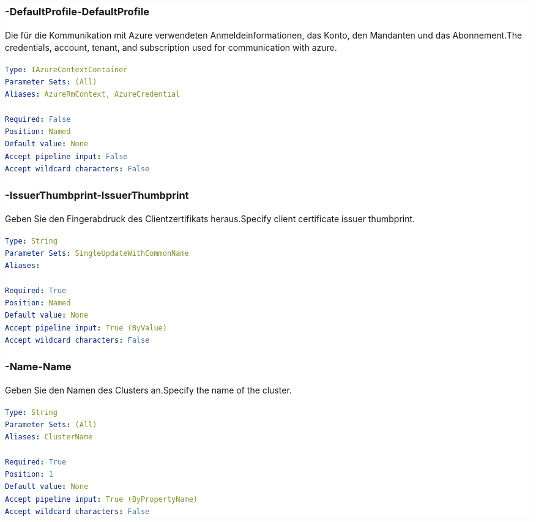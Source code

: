 ### <span data-ttu-id="64246-121">-DefaultProfile</span><span class="sxs-lookup"><span data-stu-id="64246-121">-DefaultProfile</span></span>
<span data-ttu-id="64246-122">Die für die Kommunikation mit Azure verwendeten Anmeldeinformationen, das Konto, den Mandanten und das Abonnement.</span><span class="sxs-lookup"><span data-stu-id="64246-122">The credentials, account, tenant, and subscription used for communication with azure.</span></span>

```yaml
Type: IAzureContextContainer
Parameter Sets: (All)
Aliases: AzureRmContext, AzureCredential

Required: False
Position: Named
Default value: None
Accept pipeline input: False
Accept wildcard characters: False
```

### <span data-ttu-id="64246-123">-IssuerThumbprint</span><span class="sxs-lookup"><span data-stu-id="64246-123">-IssuerThumbprint</span></span>
<span data-ttu-id="64246-124">Geben Sie den Fingerabdruck des Clientzertifikats heraus.</span><span class="sxs-lookup"><span data-stu-id="64246-124">Specify client certificate issuer thumbprint.</span></span>

```yaml
Type: String
Parameter Sets: SingleUpdateWithCommonName
Aliases: 

Required: True
Position: Named
Default value: None
Accept pipeline input: True (ByValue)
Accept wildcard characters: False
```

### <span data-ttu-id="64246-125">-Name</span><span class="sxs-lookup"><span data-stu-id="64246-125">-Name</span></span>
<span data-ttu-id="64246-126">Geben Sie den Namen des Clusters an.</span><span class="sxs-lookup"><span data-stu-id="64246-126">Specify the name of the cluster.</span></span>

```yaml
Type: String
Parameter Sets: (All)
Aliases: ClusterName

Required: True
Position: 1
Default value: None
Accept pipeline input: True (ByPropertyName)
Accept wildcard characters: False
```
